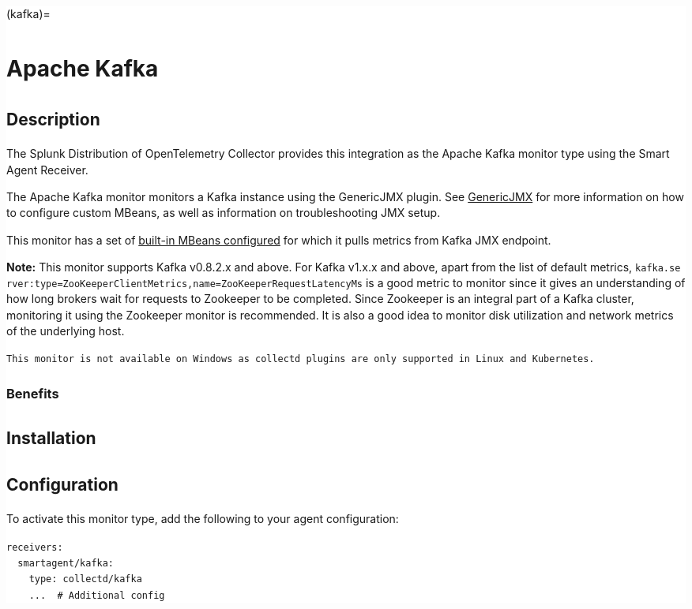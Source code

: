 (kafka)=

# Apache Kafka

<meta name="description" content="Use this Splunk Observability Cloud integration for the Kafka monitor. See benefits, install, configuration, and metrics">

## Description

The Splunk Distribution of OpenTelemetry Collector provides this integration as the Apache Kafka monitor type using the Smart Agent Receiver.

The Apache Kafka monitor monitors a Kafka instance using the GenericJMX plugin. See [GenericJMX](https://docs.splunk.com/Observability/gdi/genericjmx/genericjmx.html) for more information on how to configure custom MBeans, as well as information on troubleshooting JMX setup.

This monitor has a set of [built-in MBeans
configured](https://github.com/signalfx/signalfx-agent/tree/main/pkg/monitors/collectd/kafka/mbeans.go) for which it pulls metrics from Kafka JMX endpoint.

**Note:** This monitor supports Kafka v0.8.2.x and above. For Kafka v1.x.x and above, apart from the list of default metrics, `kafka.server:type=ZooKeeperClientMetrics,name=ZooKeeperRequestLatencyMs` is a good metric to monitor since it gives an understanding of how long brokers wait for requests to Zookeeper to be completed. Since Zookeeper is an integral part of a Kafka cluster, monitoring it using the Zookeeper monitor is recommended. It is also a good idea to monitor disk utilization and network metrics of the underlying host.

```{note}
This monitor is not available on Windows as collectd plugins are only supported in Linux and Kubernetes. 
```

### Benefits
```{include} /_includes/benefits.md
```

## Installation

```{include} /_includes/collector-installation.md
```

## Configuration

```{include} /_includes/configuration.md
```

To activate this monitor type, add the following to your agent configuration:

```
receivers:
  smartagent/kafka:
    type: collectd/kafka
    ...  # Additional config
```
